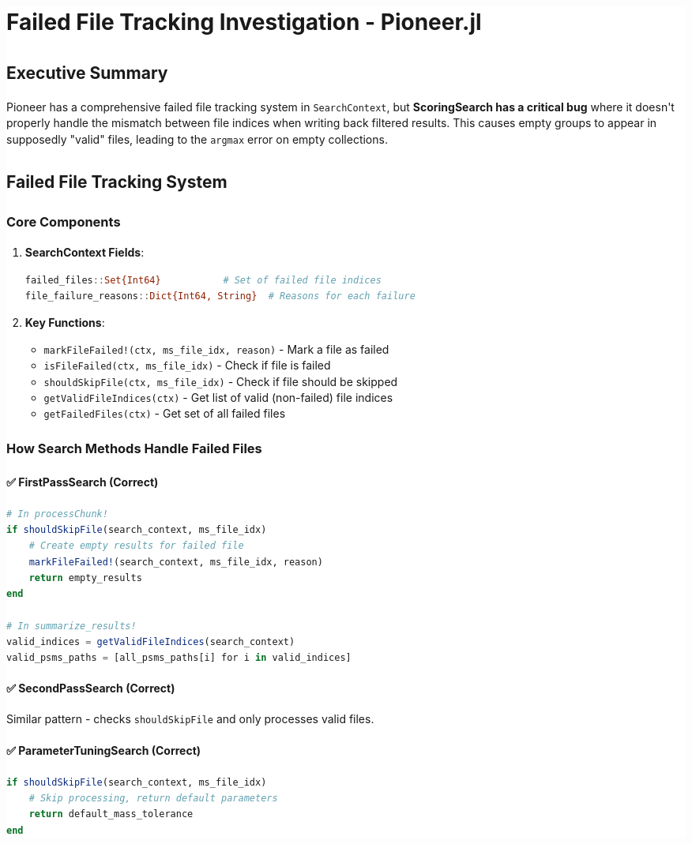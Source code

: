 # Failed File Tracking Investigation - Pioneer.jl

## Executive Summary

Pioneer has a comprehensive failed file tracking system in `SearchContext`, but **ScoringSearch has a critical bug** where it doesn't properly handle the mismatch between file indices when writing back filtered results. This causes empty groups to appear in supposedly "valid" files, leading to the `argmax` error on empty collections.

## Failed File Tracking System

### Core Components

1. **SearchContext Fields**:
   ```julia
   failed_files::Set{Int64}           # Set of failed file indices
   file_failure_reasons::Dict{Int64, String}  # Reasons for each failure
   ```

2. **Key Functions**:
   - `markFileFailed!(ctx, ms_file_idx, reason)` - Mark a file as failed
   - `isFileFailed(ctx, ms_file_idx)` - Check if file is failed
   - `shouldSkipFile(ctx, ms_file_idx)` - Check if file should be skipped
   - `getValidFileIndices(ctx)` - Get list of valid (non-failed) file indices
   - `getFailedFiles(ctx)` - Get set of all failed files

### How Search Methods Handle Failed Files

#### ✅ FirstPassSearch (Correct)
```julia
# In processChunk!
if shouldSkipFile(search_context, ms_file_idx)
    # Create empty results for failed file
    markFileFailed!(search_context, ms_file_idx, reason)
    return empty_results
end

# In summarize_results!
valid_indices = getValidFileIndices(search_context)
valid_psms_paths = [all_psms_paths[i] for i in valid_indices]
```

#### ✅ SecondPassSearch (Correct)
Similar pattern - checks `shouldSkipFile` and only processes valid files.

#### ✅ ParameterTuningSearch (Correct)
```julia
if shouldSkipFile(search_context, ms_file_idx)
    # Skip processing, return default parameters
    return default_mass_tolerance
end
```
